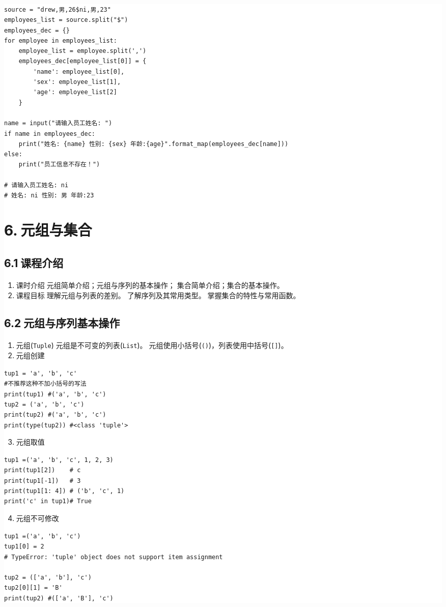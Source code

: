 ```
source = "drew,男,26$ni,男,23"
employees_list = source.split("$")
employees_dec = {}
for employee in employees_list:
    employee_list = employee.split(',')
    employees_dec[employee_list[0]] = {
        'name': employee_list[0],
        'sex': employee_list[1],
        'age': employee_list[2]
    }

name = input("请输入员工姓名: ")
if name in employees_dec:
    print("姓名: {name} 性别: {sex} 年龄:{age}".format_map(employees_dec[name]))
else:
    print("员工信息不存在！")

# 请输入员工姓名: ni
# 姓名: ni 性别: 男 年龄:23
```
# 6. 元组与集合
## 6.1 课程介绍
1. 课时介绍
元组简单介绍；元组与序列的基本操作；
集合简单介绍；集合的基本操作。
2. 课程目标
理解元组与列表的差别。
了解序列及其常用类型。
掌握集合的特性与常用函数。
## 6.2 元组与序列基本操作
1. 元组(`Tuple`)
元组是不可变的列表(`List`)。
元组使用小括号(`()`)，列表使用中括号(`[]`)。
2. 元组创建
```
tup1 = 'a', 'b', 'c' 
#不推荐这种不加小括号的写法
print(tup1) #('a', 'b', 'c')
tup2 = ('a', 'b', 'c')
print(tup2) #('a', 'b', 'c')
print(type(tup2)) #<class 'tuple'>
```
3. 元组取值
```
tup1 =('a', 'b', 'c', 1, 2, 3)
print(tup1[2])    # c
print(tup1[-1])   # 3
print(tup1[1: 4]) # ('b', 'c', 1)
print('c' in tup1)# True
```
4. 元组不可修改
```
tup1 =('a', 'b', 'c')
tup1[0] = 2
# TypeError: 'tuple' object does not support item assignment

tup2 = (['a', 'b'], 'c')
tup2[0][1] = 'B'
print(tup2) #(['a', 'B'], 'c')
```
